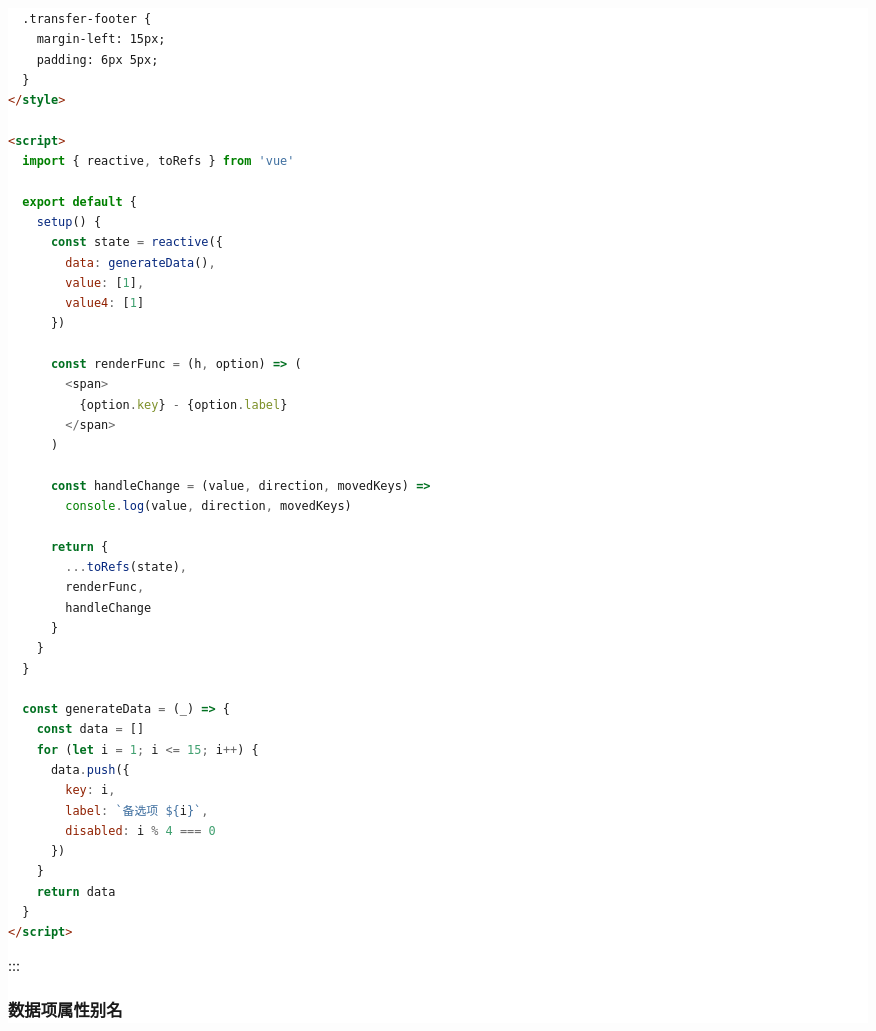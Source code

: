 ```html
  .transfer-footer {
    margin-left: 15px;
    padding: 6px 5px;
  }
</style>

<script>
  import { reactive, toRefs } from 'vue'

  export default {
    setup() {
      const state = reactive({
        data: generateData(),
        value: [1],
        value4: [1]
      })

      const renderFunc = (h, option) => (
        <span>
          {option.key} - {option.label}
        </span>
      )

      const handleChange = (value, direction, movedKeys) =>
        console.log(value, direction, movedKeys)

      return {
        ...toRefs(state),
        renderFunc,
        handleChange
      }
    }
  }

  const generateData = (_) => {
    const data = []
    for (let i = 1; i <= 15; i++) {
      data.push({
        key: i,
        label: `备选项 ${i}`,
        disabled: i % 4 === 0
      })
    }
    return data
  }
</script>
```

:::

### 数据项属性别名
